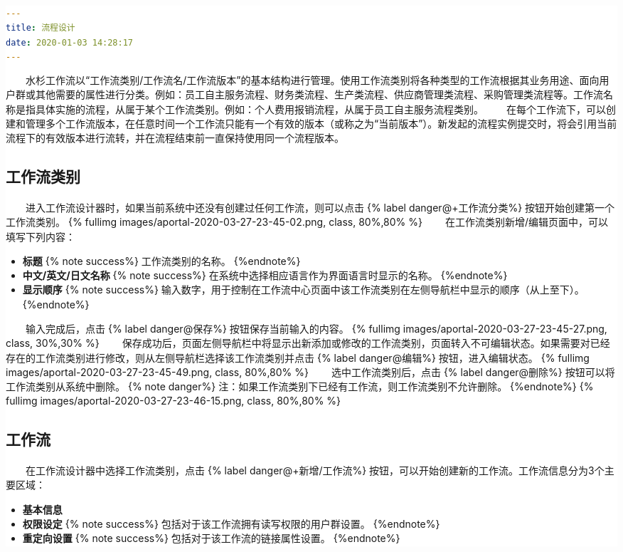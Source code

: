 ```yaml
---
title: 流程设计
date: 2020-01-03 14:28:17
---
```


&emsp;&emsp;水杉工作流以“工作流类别/工作流名/工作流版本”的基本结构进行管理。使用工作流类别将各种类型的工作流根据其业务用途、面向用户群或其他需要的属性进行分类。例如：员工自主服务流程、财务类流程、生产类流程、供应商管理类流程、采购管理类流程等。工作流名称是指具体实施的流程，从属于某个工作流类别。例如：个人费用报销流程，从属于员工自主服务流程类别。
&emsp;&emsp;在每个工作流下，可以创建和管理多个工作流版本，在任意时间一个工作流只能有一个有效的版本（或称之为“当前版本”）。新发起的流程实例提交时，将会引用当前流程下的有效版本进行流转，并在流程结束前一直保持使用同一个流程版本。

## 工作流类别

&emsp;&emsp;进入工作流设计器时，如果当前系统中还没有创建过任何工作流，则可以点击 {% label danger@+工作流分类%} 按钮开始创建第一个工作流类别。
{% fullimg images/aportal-2020-03-27-23-45-02.png,  class, 80%,80% %}
&emsp;&emsp;在工作流类别新增/编辑页面中，可以填写下列内容：

* **标题**
    {% note success%}
        工作流类别的名称。
    {%endnote%}
* **中文/英文/日文名称**
    {% note success%}
        在系统中选择相应语言作为界面语言时显示的名称。
    {%endnote%}
* **显示顺序**
    {% note success%}
        输入数字，用于控制在工作流中心页面中该工作流类别在左侧导航栏中显示的顺序（从上至下）。
    {%endnote%}

&emsp;&emsp;输入完成后，点击 {% label danger@保存%} 按钮保存当前输入的内容。
{% fullimg images/aportal-2020-03-27-23-45-27.png,  class, 30%,30% %}
&emsp;&emsp;保存成功后，页面左侧导航栏中将显示出新添加或修改的工作流类别，页面转入不可编辑状态。如果需要对已经存在的工作流类别进行修改，则从左侧导航栏选择该工作流类别并点击 {% label danger@编辑%} 按钮，进入编辑状态。
{% fullimg images/aportal-2020-03-27-23-45-49.png,  class, 80%,80% %}
&emsp;&emsp;选中工作流类别后，点击 {% label danger@删除%} 按钮可以将工作流类别从系统中删除。
{% note danger%}
    注：如果工作流类别下已经有工作流，则工作流类别不允许删除。
{%endnote%}
{% fullimg images/aportal-2020-03-27-23-46-15.png,  class, 80%,80% %}

## 工作流

&emsp;&emsp;在工作流设计器中选择工作流类别，点击 {% label danger@+新增/工作流%} 按钮，可以开始创建新的工作流。工作流信息分为3个主要区域：

* **基本信息**
* **权限设定**
    {% note success%}
        包括对于该工作流拥有读写权限的用户群设置。
    {%endnote%}
* **重定向设置**
    {% note success%}
        包括对于该工作流的链接属性设置。
    {%endnote%}
